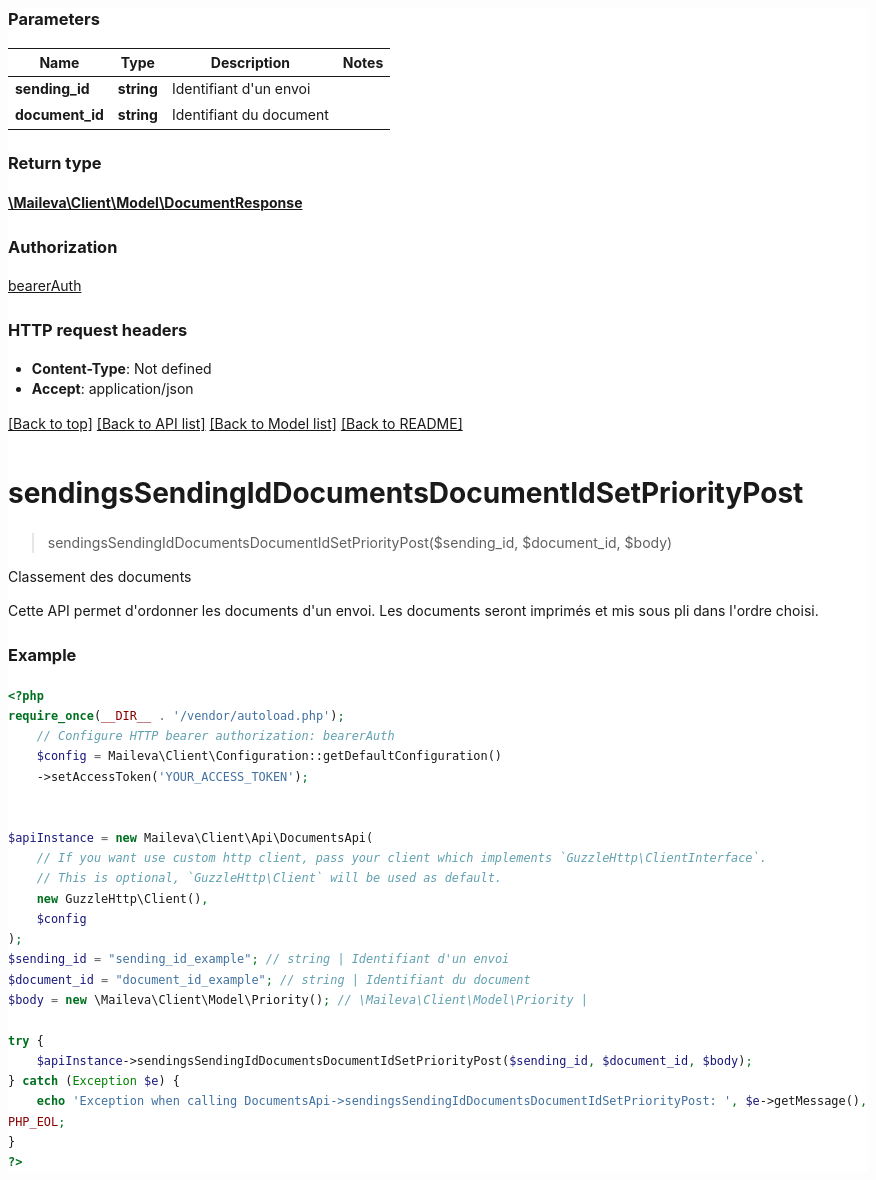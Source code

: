 ### Parameters

Name | Type | Description  | Notes
------------- | ------------- | ------------- | -------------
 **sending_id** | **string**| Identifiant d&#x27;un envoi |
 **document_id** | **string**| Identifiant du document |

### Return type

[**\Maileva\Client\Model\DocumentResponse**](../Model/DocumentResponse.md)

### Authorization

[bearerAuth](../../README.md#bearerAuth)

### HTTP request headers

 - **Content-Type**: Not defined
 - **Accept**: application/json

[[Back to top]](#) [[Back to API list]](../../README.md#documentation-for-api-endpoints) [[Back to Model list]](../../README.md#documentation-for-models) [[Back to README]](../../README.md)

# **sendingsSendingIdDocumentsDocumentIdSetPriorityPost**
> sendingsSendingIdDocumentsDocumentIdSetPriorityPost($sending_id, $document_id, $body)

Classement des documents

Cette API permet d'ordonner les documents d'un envoi.  Les documents seront imprimés et mis sous pli dans l'ordre choisi.

### Example
```php
<?php
require_once(__DIR__ . '/vendor/autoload.php');
    // Configure HTTP bearer authorization: bearerAuth
    $config = Maileva\Client\Configuration::getDefaultConfiguration()
    ->setAccessToken('YOUR_ACCESS_TOKEN');


$apiInstance = new Maileva\Client\Api\DocumentsApi(
    // If you want use custom http client, pass your client which implements `GuzzleHttp\ClientInterface`.
    // This is optional, `GuzzleHttp\Client` will be used as default.
    new GuzzleHttp\Client(),
    $config
);
$sending_id = "sending_id_example"; // string | Identifiant d'un envoi
$document_id = "document_id_example"; // string | Identifiant du document
$body = new \Maileva\Client\Model\Priority(); // \Maileva\Client\Model\Priority | 

try {
    $apiInstance->sendingsSendingIdDocumentsDocumentIdSetPriorityPost($sending_id, $document_id, $body);
} catch (Exception $e) {
    echo 'Exception when calling DocumentsApi->sendingsSendingIdDocumentsDocumentIdSetPriorityPost: ', $e->getMessage(), PHP_EOL;
}
?>
```
